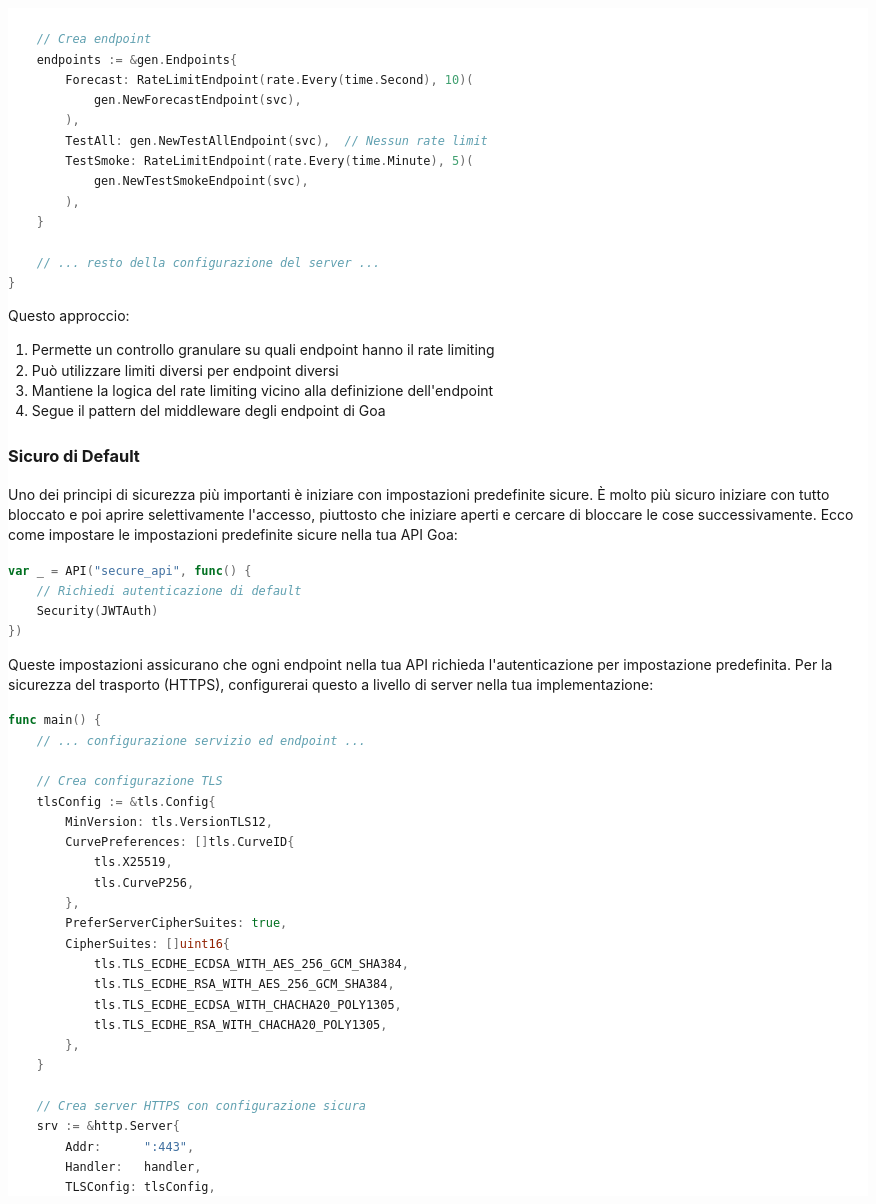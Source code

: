 ```go

    // Crea endpoint
    endpoints := &gen.Endpoints{
        Forecast: RateLimitEndpoint(rate.Every(time.Second), 10)(
            gen.NewForecastEndpoint(svc),
        ),
        TestAll: gen.NewTestAllEndpoint(svc),  // Nessun rate limit
        TestSmoke: RateLimitEndpoint(rate.Every(time.Minute), 5)(
            gen.NewTestSmokeEndpoint(svc),
        ),
    }

    // ... resto della configurazione del server ...
}
```

Questo approccio:

1. Permette un controllo granulare su quali endpoint hanno il rate limiting
2. Può utilizzare limiti diversi per endpoint diversi
3. Mantiene la logica del rate limiting vicino alla definizione dell'endpoint
4. Segue il pattern del middleware degli endpoint di Goa

### Sicuro di Default

Uno dei principi di sicurezza più importanti è iniziare con impostazioni predefinite sicure. È 
molto più sicuro iniziare con tutto bloccato e poi aprire selettivamente l'accesso, 
piuttosto che iniziare aperti e cercare di bloccare le cose successivamente. Ecco come impostare 
le impostazioni predefinite sicure nella tua API Goa:

```go
var _ = API("secure_api", func() {
    // Richiedi autenticazione di default
    Security(JWTAuth)
})
```

Queste impostazioni assicurano che ogni endpoint nella tua API richieda l'autenticazione per 
impostazione predefinita. Per la sicurezza del trasporto (HTTPS), configurerai questo a livello 
di server nella tua implementazione:

```go
func main() {
    // ... configurazione servizio ed endpoint ...

    // Crea configurazione TLS
    tlsConfig := &tls.Config{
        MinVersion: tls.VersionTLS12,
        CurvePreferences: []tls.CurveID{
            tls.X25519,
            tls.CurveP256,
        },
        PreferServerCipherSuites: true,
        CipherSuites: []uint16{
            tls.TLS_ECDHE_ECDSA_WITH_AES_256_GCM_SHA384,
            tls.TLS_ECDHE_RSA_WITH_AES_256_GCM_SHA384,
            tls.TLS_ECDHE_ECDSA_WITH_CHACHA20_POLY1305,
            tls.TLS_ECDHE_RSA_WITH_CHACHA20_POLY1305,
        },
    }

    // Crea server HTTPS con configurazione sicura
    srv := &http.Server{
        Addr:      ":443",
        Handler:   handler,
        TLSConfig: tlsConfig,
```